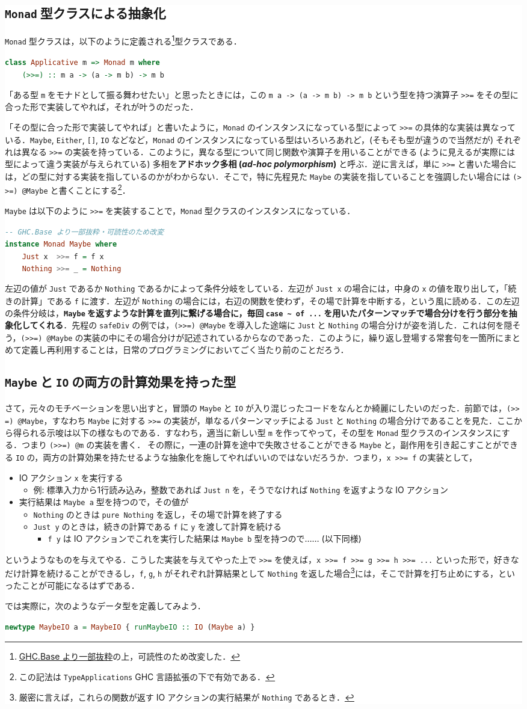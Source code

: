 ## `Monad` 型クラスによる抽象化

`Monad` 型クラスは，以下のように定義される[^1]型クラスである．

```haskell
class Applicative m => Monad m where
    (>>=) :: m a -> (a -> m b) -> m b
```

「ある型 `m` をモナドとして振る舞わせたい」と思ったときには，この `m a -> (a -> m b) -> m b` という型を持つ演算子 `>>=` をその型に合った形で実装してやれば，それが叶うのだった．

「その型に合った形で実装してやれば」と書いたように，`Monad` のインスタンスになっている型によって `>>=` の具体的な実装は異なっている．`Maybe`, `Either`, `[]`, `IO` などなど，`Monad` のインスタンスになっている型はいろいろあれど，(そもそも型が違うので当然だが) それぞれは異なる `>>=` の実装を持っている．このように，異なる型について同じ関数や演算子を用いることができる (ように見えるが実際には型によって違う実装が与えられている) 多相を**アドホック多相 (_ad-hoc polymorphism_)** と呼ぶ．逆に言えば，単に `>>=` と書いた場合には，どの型に対する実装を指しているのかがわからない．そこで，特に先程見た `Maybe` の実装を指していることを強調したい場合には `(>>=) @Maybe` と書くことにする[^2]．

`Maybe` は以下のように `>>=` を実装することで，`Monad` 型クラスのインスタンスになっている．

```haskell
-- GHC.Base より一部抜粋・可読性のため改変
instance Monad Maybe where
    Just x  >>= f = f x
    Nothing >>= _ = Nothing
```

左辺の値が `Just` であるか `Nothing` であるかによって条件分岐をしている．左辺が `Just x` の場合には，中身の `x` の値を取り出して，「続きの計算」である `f` に渡す．左辺が `Nothing` の場合には，右辺の関数を使わず，その場で計算を中断する，という風に読める．この左辺の条件分岐は，**`Maybe` を返すような計算を直列に繋げる場合に，毎回 `case ~ of ...` を用いたパターンマッチで場合分けを行う部分を抽象化してくれる**．先程の `safeDiv` の例では，`(>>=) @Maybe` を導入した途端に `Just` と `Nothing` の場合分けが姿を消した．これは何を隠そう，`(>>=) @Maybe` の実装の中にその場合分けが記述されているからなのであった．このように，繰り返し登場する常套句を一箇所にまとめて定義し再利用することは，日常のプログラミングにおいてごく当たり前のことだろう．

## `Maybe` と `IO` の両方の計算効果を持った型

さて，元々のモチベーションを思い出すと，冒頭の `Maybe` と `IO` が入り混じったコードをなんとか綺麗にしたいのだった．前節では，`(>>=) @Maybe`，すなわち `Maybe` に対する `>>=` の実装が，単なるパターンマッチによる `Just` と `Nothing` の場合分けであることを見た．ここから得られる示唆は以下の様なものである．すなわち，適当に新しい型 `m` を作ってやって，その型を `Monad` 型クラスのインスタンスにする．つまり `(>>=) @m` の実装を書く． その際に，一連の計算を途中で失敗させることができる `Maybe` と，副作用を引き起こすことができる `IO` の，両方の計算効果を持たせるような抽象化を施してやればいいのではないだろうか．つまり，`x >>= f` の実装として，

- IO アクション `x` を実行する
  - 例: 標準入力から1行読み込み，整数であれば `Just n` を，そうでなければ `Nothing` を返すような IO アクション
- 実行結果は `Maybe a` 型を持つので，その値が
  - `Nothing` のときは `pure Nothing` を返し，その場で計算を終了する
  - `Just y` のときは，続きの計算である `f` に `y` を渡して計算を続ける
    - `f y` は IO アクションでこれを実行した結果は `Maybe b` 型を持つので…… (以下同様)

というようなものを与えてやる．こうした実装を与えてやった上で `>>=` を使えば，`x >>= f >>= g >>= h >>= ...` といった形で，好きなだけ計算を続けることができるし，`f`, `g`, `h` がそれぞれ計算結果として `Nothing` を返した場合[^3]には，そこで計算を打ち止めにする，といったことが可能になるはずである．

では実際に，次のようなデータ型を定義してみよう．

```haskell
newtype MaybeIO a = MaybeIO { runMaybeIO :: IO (Maybe a) }
```


[^1]: [GHC.Base より一部抜粋](http://hackage.haskell.org/package/base-4.11.1.0/docs/src/GHC.Base.html#Monad)の上，可読性のため改変した．
[^2]: この記法は `TypeApplications` GHC 言語拡張の下で有効である．
[^3]: 厳密に言えば，これらの関数が返す IO アクションの実行結果が `Nothing` であるとき．
[^4]: `TypeSynonymInstances` 拡張を有効にすれば可能．
[^5]: 可読性のために，メソッドの宣言時に型シグネチャを記述しているが，これは `InstanceSigs` GHC 言語拡張を有効にすることで可能になる．